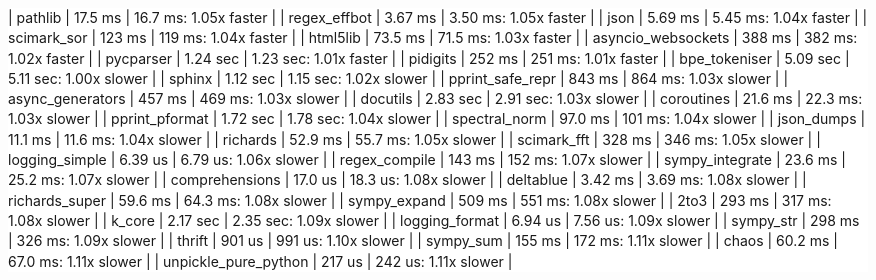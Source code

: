 | pathlib                    | 17.5 ms                                                      | 16.7 ms: 1.05x faster                                                       |
| regex_effbot               | 3.67 ms                                                      | 3.50 ms: 1.05x faster                                                       |
| json                       | 5.69 ms                                                      | 5.45 ms: 1.04x faster                                                       |
| scimark_sor                | 123 ms                                                       | 119 ms: 1.04x faster                                                        |
| html5lib                   | 73.5 ms                                                      | 71.5 ms: 1.03x faster                                                       |
| asyncio_websockets         | 388 ms                                                       | 382 ms: 1.02x faster                                                        |
| pycparser                  | 1.24 sec                                                     | 1.23 sec: 1.01x faster                                                      |
| pidigits                   | 252 ms                                                       | 251 ms: 1.01x faster                                                        |
| bpe_tokeniser              | 5.09 sec                                                     | 5.11 sec: 1.00x slower                                                      |
| sphinx                     | 1.12 sec                                                     | 1.15 sec: 1.02x slower                                                      |
| pprint_safe_repr           | 843 ms                                                       | 864 ms: 1.03x slower                                                        |
| async_generators           | 457 ms                                                       | 469 ms: 1.03x slower                                                        |
| docutils                   | 2.83 sec                                                     | 2.91 sec: 1.03x slower                                                      |
| coroutines                 | 21.6 ms                                                      | 22.3 ms: 1.03x slower                                                       |
| pprint_pformat             | 1.72 sec                                                     | 1.78 sec: 1.04x slower                                                      |
| spectral_norm              | 97.0 ms                                                      | 101 ms: 1.04x slower                                                        |
| json_dumps                 | 11.1 ms                                                      | 11.6 ms: 1.04x slower                                                       |
| richards                   | 52.9 ms                                                      | 55.7 ms: 1.05x slower                                                       |
| scimark_fft                | 328 ms                                                       | 346 ms: 1.05x slower                                                        |
| logging_simple             | 6.39 us                                                      | 6.79 us: 1.06x slower                                                       |
| regex_compile              | 143 ms                                                       | 152 ms: 1.07x slower                                                        |
| sympy_integrate            | 23.6 ms                                                      | 25.2 ms: 1.07x slower                                                       |
| comprehensions             | 17.0 us                                                      | 18.3 us: 1.08x slower                                                       |
| deltablue                  | 3.42 ms                                                      | 3.69 ms: 1.08x slower                                                       |
| richards_super             | 59.6 ms                                                      | 64.3 ms: 1.08x slower                                                       |
| sympy_expand               | 509 ms                                                       | 551 ms: 1.08x slower                                                        |
| 2to3                       | 293 ms                                                       | 317 ms: 1.08x slower                                                        |
| k_core                     | 2.17 sec                                                     | 2.35 sec: 1.09x slower                                                      |
| logging_format             | 6.94 us                                                      | 7.56 us: 1.09x slower                                                       |
| sympy_str                  | 298 ms                                                       | 326 ms: 1.09x slower                                                        |
| thrift                     | 901 us                                                       | 991 us: 1.10x slower                                                        |
| sympy_sum                  | 155 ms                                                       | 172 ms: 1.11x slower                                                        |
| chaos                      | 60.2 ms                                                      | 67.0 ms: 1.11x slower                                                       |
| unpickle_pure_python       | 217 us                                                       | 242 us: 1.11x slower                                                        |